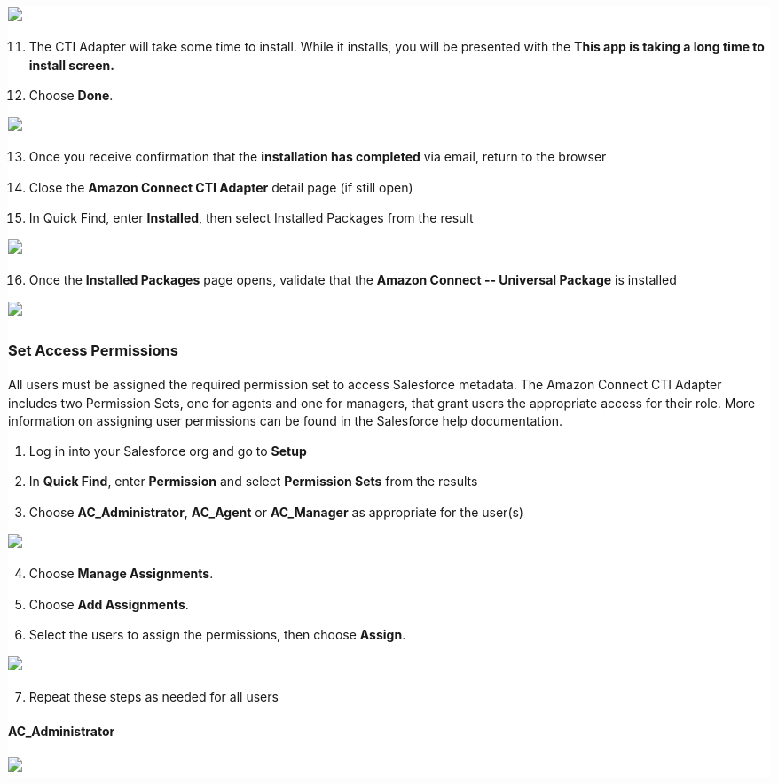 <img src="../media/image8.png" />

11. The CTI Adapter will take some time to install. While it installs,
    you will be presented with the **This app is taking a long time to
    install screen.**

12. Choose **Done**.

<img src="../media/image9.png" />

13. Once you receive confirmation that the **installation has
    completed** via email, return to the browser

14. Close the **Amazon Connect CTI Adapter** detail page (if still open)

15. In Quick Find, enter **Installed**, then select Installed Packages
    from the result

<img src="../media/image10.png" />

16. Once the **Installed Packages** page opens, validate that the
    **Amazon Connect -- Universal Package** is installed

<img src="../media/image11.png" />

<h3 class="toc">Set Access Permissions</h3>

All users must be assigned the required permission set to access
Salesforce metadata. The Amazon Connect CTI Adapter includes two
Permission Sets, one for agents and one for managers, that grant users
the appropriate access for their role. More information on assigning
user permissions can be found in the [Salesforce help
documentation](https://help.salesforce.com/articleView?id=perm_sets_mass_assign.htm&type=5).

1.  Log in into your Salesforce org and go to **Setup**

2.  In **Quick Find**, enter **Permission** and select **Permission
    Sets** from the results

3.  Choose **AC_Administrator**, **AC_Agent** or **AC_Manager** as
    appropriate for the user(s)

<img src="../media/image12.png" />

4.  Choose **Manage Assignments**.

5.  Choose **Add Assignments**.

6.  Select the users to assign the permissions, then choose **Assign**.

<img src="../media/image13.png" />

7.  Repeat these steps as needed for all users

#### AC_Administrator

<img src="../media/image14.png" />
